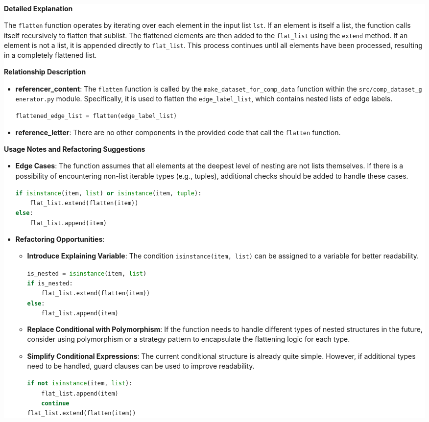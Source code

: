 **Detailed Explanation**

The `flatten` function operates by iterating over each element in the input list `lst`. If an element is itself a list, the function calls itself recursively to flatten that sublist. The flattened elements are then added to the `flat_list` using the `extend` method. If an element is not a list, it is appended directly to `flat_list`. This process continues until all elements have been processed, resulting in a completely flattened list.

**Relationship Description**

- **referencer_content**: The `flatten` function is called by the `make_dataset_for_comp_data` function within the `src/comp_dataset_generator.py` module. Specifically, it is used to flatten the `edge_label_list`, which contains nested lists of edge labels.
  
  ```python
  flattened_edge_list = flatten(edge_label_list)
  ```

- **reference_letter**: There are no other components in the provided code that call the `flatten` function.

**Usage Notes and Refactoring Suggestions**

- **Edge Cases**: The function assumes that all elements at the deepest level of nesting are not lists themselves. If there is a possibility of encountering non-list iterable types (e.g., tuples), additional checks should be added to handle these cases.
  
  ```python
  if isinstance(item, list) or isinstance(item, tuple):
      flat_list.extend(flatten(item))
  else:
      flat_list.append(item)
  ```

- **Refactoring Opportunities**:
  - **Introduce Explaining Variable**: The condition `isinstance(item, list)` can be assigned to a variable for better readability.
  
    ```python
    is_nested = isinstance(item, list)
    if is_nested:
        flat_list.extend(flatten(item))
    else:
        flat_list.append(item)
    ```
  
  - **Replace Conditional with Polymorphism**: If the function needs to handle different types of nested structures in the future, consider using polymorphism or a strategy pattern to encapsulate the flattening logic for each type.
  
  - **Simplify Conditional Expressions**: The current conditional structure is already quite simple. However, if additional types need to be handled, guard clauses can be used to improve readability.
  
    ```python
    if not isinstance(item, list):
        flat_list.append(item)
        continue
    flat_list.extend(flatten(item))
    ```
